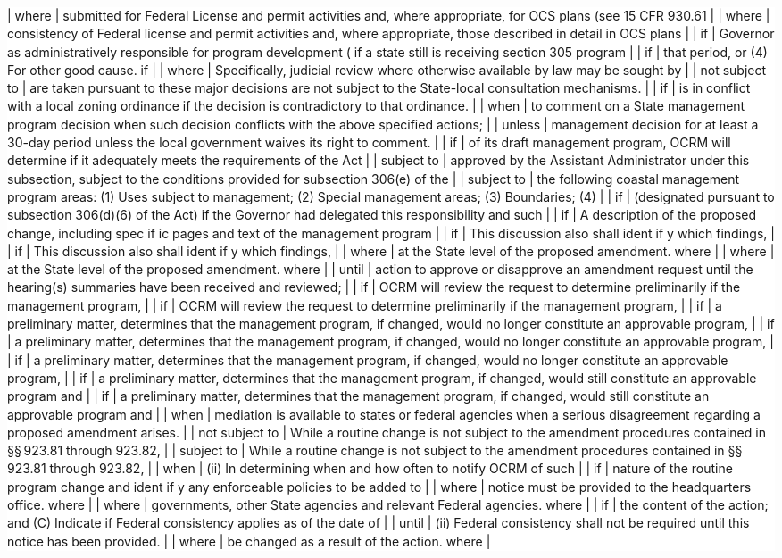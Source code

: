 | where          | submitted for Federal License and permit activities and, where appropriate, for OCS plans (see 15 CFR 930.61                                  |
| where          | consistency of Federal license and permit activities and, where appropriate, those described in detail in OCS plans                           |
| if             | Governor as administratively responsible for program development ( if a state still is receiving section 305 program                          |
| if             | that period, or (4) For other good cause. if                                                                                                  |
| where          | Specifically, judicial review  where otherwise available by law may be sought by                                                              |
| not subject to | are taken pursuant to these major decisions are not subject to  the State-local consultation mechanisms.                                      |
| if             | is in conflict with a local zoning ordinance if  the decision is contradictory to that ordinance.                                             |
| when           | to comment on a State management program decision when such decision conflicts with the above specified actions;                              |
| unless         | management decision for at least a 30-day period unless  the local government waives its right to comment.                                    |
| if             | of its draft management program, OCRM will determine if it adequately meets the requirements of the Act                                       |
| subject to     | approved by the Assistant Administrator under this subsection, subject to the conditions provided for subsection 306(e) of the                |
| subject to     | the following coastal management program areas: (1) Uses subject to management; (2) Special management areas; (3) Boundaries; (4)             |
| if             | (designated pursuant to subsection 306(d)(6) of the Act) if the Governor had delegated this responsibility and such                           |
| if             | A description of the proposed change, including spec if ic pages and text of the management program                                           |
| if             | This discussion also shall ident if y which findings,                                                                                         |
| if             | This discussion also shall ident if y which findings,                                                                                         |
| where          | at the State level of the proposed amendment. where                                                                                           |
| where          | at the State level of the proposed amendment. where                                                                                           |
| until          | action to approve or disapprove an amendment request until the hearing(s) summaries have been received and reviewed;                          |
| if             | OCRM will review the request to determine preliminarily if  the management program,                                                           |
| if             | OCRM will review the request to determine preliminarily if  the management program,                                                           |
| if             | a preliminary matter, determines that the management program, if changed, would no longer constitute an approvable program,                   |
| if             | a preliminary matter, determines that the management program, if changed, would no longer constitute an approvable program,                   |
| if             | a preliminary matter, determines that the management program, if changed, would no longer constitute an approvable program,                   |
| if             | a preliminary matter, determines that the management program, if changed, would still constitute an approvable program and                    |
| if             | a preliminary matter, determines that the management program, if changed, would still constitute an approvable program and                    |
| when           | mediation is available to states or federal agencies when  a serious disagreement regarding a proposed amendment arises.                      |
| not subject to | While a routine change is  not subject to the amendment procedures contained in &#167;&#167;&#8201;923.81 through 923.82,                     |
| subject to     | While a routine change is not  subject to the amendment procedures contained in &#167;&#167;&#8201;923.81 through 923.82,                     |
| when           | (ii) In determining  when and how often to notify OCRM of such                                                                                |
| if             | nature of the routine program change and ident if y any enforceable policies to be added to                                                   |
| where          | notice must be provided to the headquarters office. where                                                                                     |
| where          | governments, other State agencies and relevant Federal agencies. where                                                                        |
| if             | the content of the action; and (C) Indicate if Federal consistency applies as of the date of                                                  |
| until          | (ii) Federal consistency shall not be required  until  this notice has been provided.                                                         |
| where          | be changed as a result of the action. where                                                                                                   |